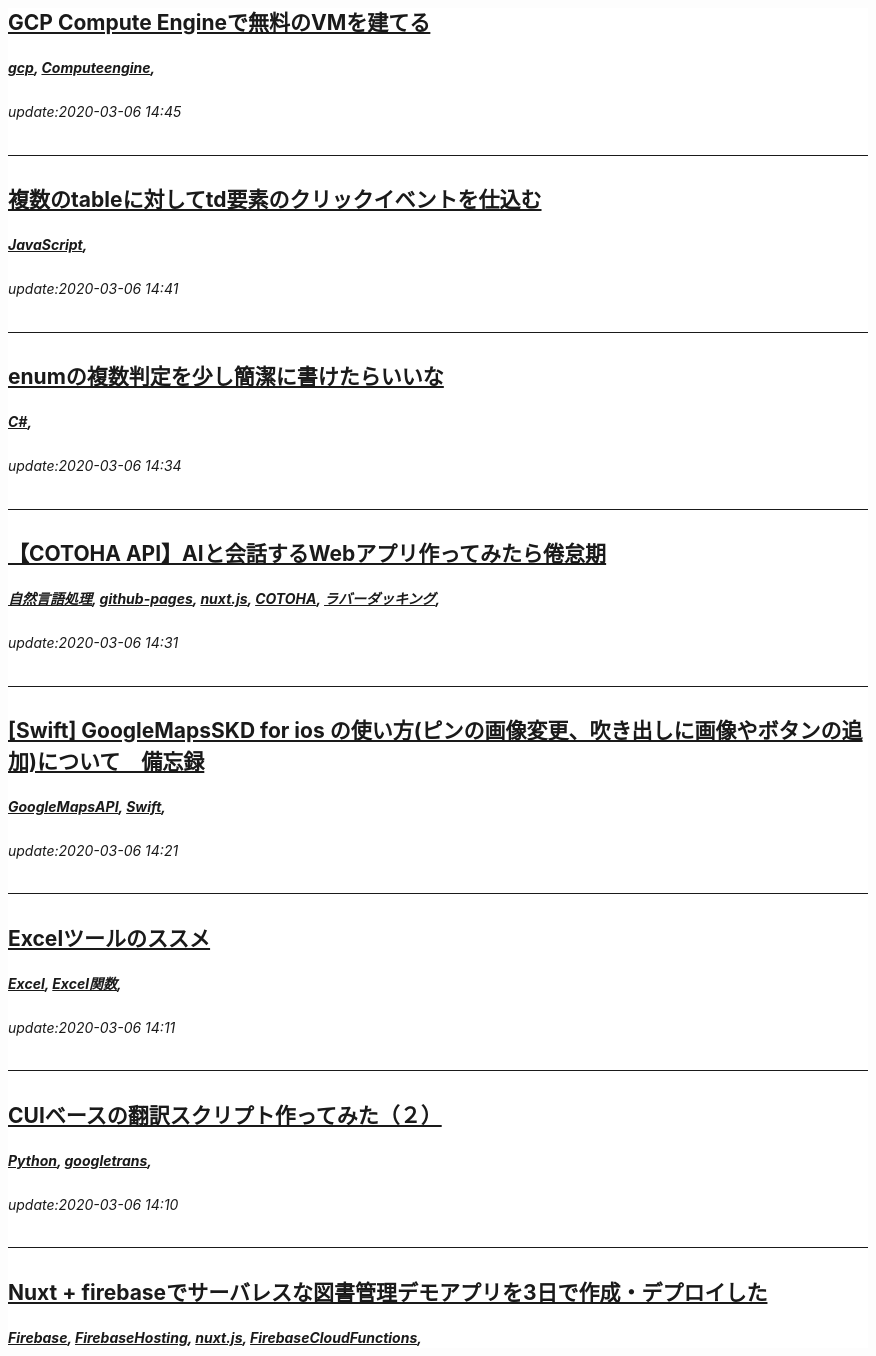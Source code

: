 ## [GCP Compute Engineで無料のVMを建てる](https://qiita.com/j-hira/items/a939cfae75f2449efe12)
##### [gcp](https://qiita.com/tags/gcp), [Computeengine](https://qiita.com/tags/Computeengine), 
###### update:2020-03-06 14:45
---
## [複数のtableに対してtd要素のクリックイベントを仕込む](https://qiita.com/otsuotsu/items/a3eac419713533d81d46)
##### [JavaScript](https://qiita.com/tags/JavaScript), 
###### update:2020-03-06 14:41
---
## [enumの複数判定を少し簡潔に書けたらいいな](https://qiita.com/JmzSpR/items/7de48c68e9a3b4a3a0e0)
##### [C#](https://qiita.com/tags/C#), 
###### update:2020-03-06 14:34
---
## [【COTOHA API】AIと会話するWebアプリ作ってみたら倦怠期](https://qiita.com/mi_ki_ri/items/f925eecf7f3aa12189ff)
##### [自然言語処理](https://qiita.com/tags/自然言語処理), [github-pages](https://qiita.com/tags/github-pages), [nuxt.js](https://qiita.com/tags/nuxt.js), [COTOHA](https://qiita.com/tags/COTOHA), [ラバーダッキング](https://qiita.com/tags/ラバーダッキング), 
###### update:2020-03-06 14:31
---
## [[Swift] GoogleMapsSKD for ios の使い方(ピンの画像変更、吹き出しに画像やボタンの追加)について　備忘録](https://qiita.com/akidon0000/items/bf67f052179c1f704699)
##### [GoogleMapsAPI](https://qiita.com/tags/GoogleMapsAPI), [Swift](https://qiita.com/tags/Swift), 
###### update:2020-03-06 14:21
---
## [Excelツールのススメ](https://qiita.com/masayoshi3725/items/631d1b8634ffaea62589)
##### [Excel](https://qiita.com/tags/Excel), [Excel関数](https://qiita.com/tags/Excel関数), 
###### update:2020-03-06 14:11
---
## [CUIベースの翻訳スクリプト作ってみた（２）](https://qiita.com/kaeru_kerokero/items/2e3d1a0684dbfdf2081c)
##### [Python](https://qiita.com/tags/Python), [googletrans](https://qiita.com/tags/googletrans), 
###### update:2020-03-06 14:10
---
## [Nuxt + firebaseでサーバレスな図書管理デモアプリを3日で作成・デプロイした](https://qiita.com/sukezane/items/eed9233735293ef761c1)
##### [Firebase](https://qiita.com/tags/Firebase), [FirebaseHosting](https://qiita.com/tags/FirebaseHosting), [nuxt.js](https://qiita.com/tags/nuxt.js), [FirebaseCloudFunctions](https://qiita.com/tags/FirebaseCloudFunctions), 